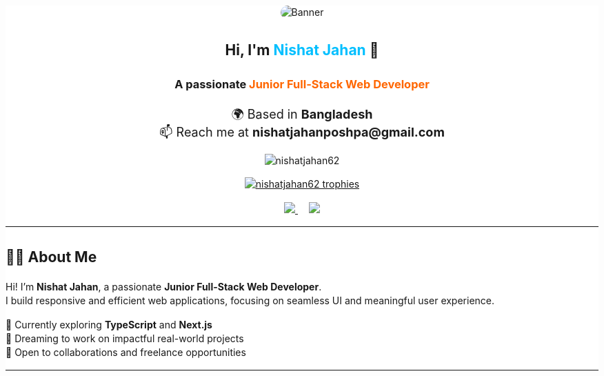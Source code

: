 
<p align="center">
  <img src="https://i.ibb.co.com/RTpLpP6v/image.png" alt="Banner" width="100%" style="border-radius:10px;"/>
</p>


<h2 align="center">
  Hi, I'm <span style="color:#00BFFF;"><b>Nishat Jahan</b></span> 👋
</h2>
<h3 align="center">
  A passionate <span style="color:#ff6600;"><b>Junior Full-Stack Web Developer</b></span> 
</h3>
<p align="center" style="font-size:18px;">
  🌍 Based in <b>Bangladesh</b> <br/>
  📫 Reach me at <b>nishatjahanposhpa@gmail.com</b>
</p>


<p align="center">
  <img src="https://komarev.com/ghpvc/?username=nishatjahan62&label=Profile%20Views&color=0e75b6&style=flat" alt="nishatjahan62" />
</p>


<p align="center">
  <a href="https://github.com/ryo-ma/github-profile-trophy">
    <img src="https://github-profile-trophy.vercel.app/?username=nishatjahan62&theme=tokyonight&margin-w=15&margin-h=15" alt="nishatjahan62 trophies"/>
  </a>
</p>


<p align="center" style="margin-top:15px;">
  <a href="mailto:nishatjahanposhpa@gmail.com" style="margin: 0 8px;">
    <img src="https://img.shields.io/badge/Email-Contact-D14836?logo=gmail&logoColor=white&style=for-the-badge"/>
  </a>
  <a href="https://github.com/nishatjahan62" style="margin: 0 8px;">
    <img src="https://img.shields.io/github/followers/nishatjahan62?label=Follow&style=for-the-badge"/>
  </a>
</p>


---

## 👩‍💻 About Me

Hi! I’m **Nishat Jahan**, a passionate **Junior Full-Stack Web Developer**.  
I build responsive and efficient web applications, focusing on seamless UI and meaningful user experience.  

🌱 Currently exploring **TypeScript** and **Next.js**  
🚀 Dreaming to work on impactful real-world projects  
🤝 Open to collaborations and freelance opportunities  

---
